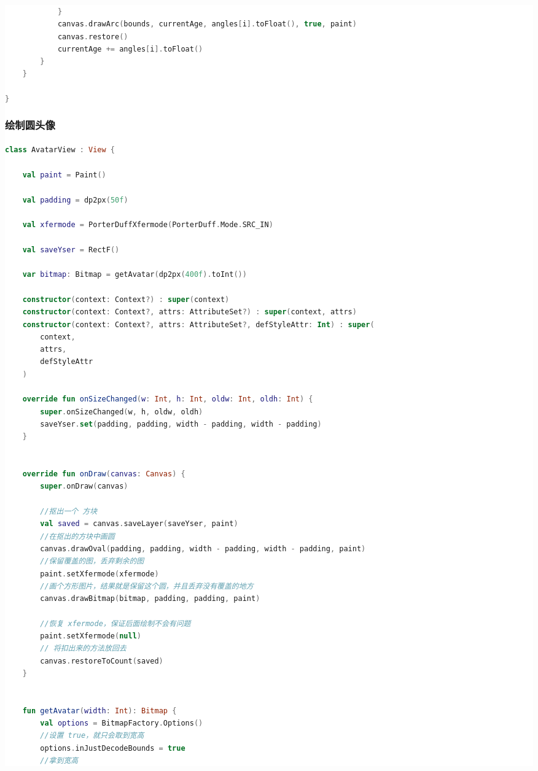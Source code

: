 ```kotlin
            }
            canvas.drawArc(bounds, currentAge, angles[i].toFloat(), true, paint)
            canvas.restore()
            currentAge += angles[i].toFloat()
        }
    }

}
```

### 绘制圆头像

```kotlin
class AvatarView : View {

    val paint = Paint()

    val padding = dp2px(50f)

    val xfermode = PorterDuffXfermode(PorterDuff.Mode.SRC_IN)

    val saveYser = RectF()

    var bitmap: Bitmap = getAvatar(dp2px(400f).toInt())

    constructor(context: Context?) : super(context)
    constructor(context: Context?, attrs: AttributeSet?) : super(context, attrs)
    constructor(context: Context?, attrs: AttributeSet?, defStyleAttr: Int) : super(
        context,
        attrs,
        defStyleAttr
    )

    override fun onSizeChanged(w: Int, h: Int, oldw: Int, oldh: Int) {
        super.onSizeChanged(w, h, oldw, oldh)
        saveYser.set(padding, padding, width - padding, width - padding)
    }


    override fun onDraw(canvas: Canvas) {
        super.onDraw(canvas)

        //抠出一个 方块
        val saved = canvas.saveLayer(saveYser, paint)
        //在抠出的方块中画圆
        canvas.drawOval(padding, padding, width - padding, width - padding, paint)
        //保留覆盖的图，丢弃剩余的图
        paint.setXfermode(xfermode)
        //画个方形图片，结果就是保留这个圆，并且丢弃没有覆盖的地方
        canvas.drawBitmap(bitmap, padding, padding, paint)

        //恢复 xfermode，保证后面绘制不会有问题
        paint.setXfermode(null)
        // 将扣出来的方法放回去
        canvas.restoreToCount(saved)
    }


    fun getAvatar(width: Int): Bitmap {
        val options = BitmapFactory.Options()
        //设置 true，就只会取到宽高
        options.inJustDecodeBounds = true
        //拿到宽高
```